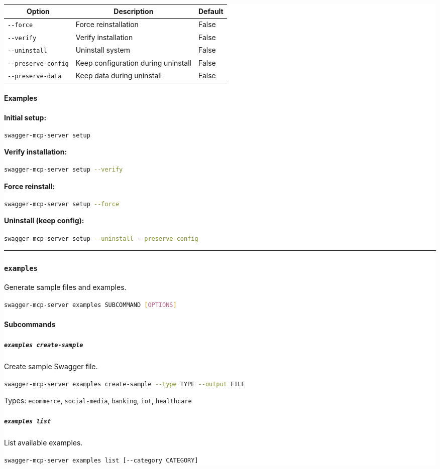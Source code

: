 | Option | Description | Default |
|--------|-------------|---------|
| `--force` | Force reinstallation | False |
| `--verify` | Verify installation | False |
| `--uninstall` | Uninstall system | False |
| `--preserve-config` | Keep configuration during uninstall | False |
| `--preserve-data` | Keep data during uninstall | False |

#### Examples

**Initial setup:**
```bash
swagger-mcp-server setup
```

**Verify installation:**
```bash
swagger-mcp-server setup --verify
```

**Force reinstall:**
```bash
swagger-mcp-server setup --force
```

**Uninstall (keep config):**
```bash
swagger-mcp-server setup --uninstall --preserve-config
```

---

### `examples`

Generate sample files and examples.

```bash
swagger-mcp-server examples SUBCOMMAND [OPTIONS]
```

#### Subcommands

##### `examples create-sample`
Create sample Swagger file.

```bash
swagger-mcp-server examples create-sample --type TYPE --output FILE
```

Types: `ecommerce`, `social-media`, `banking`, `iot`, `healthcare`

##### `examples list`
List available examples.

```bash
swagger-mcp-server examples list [--category CATEGORY]
```
